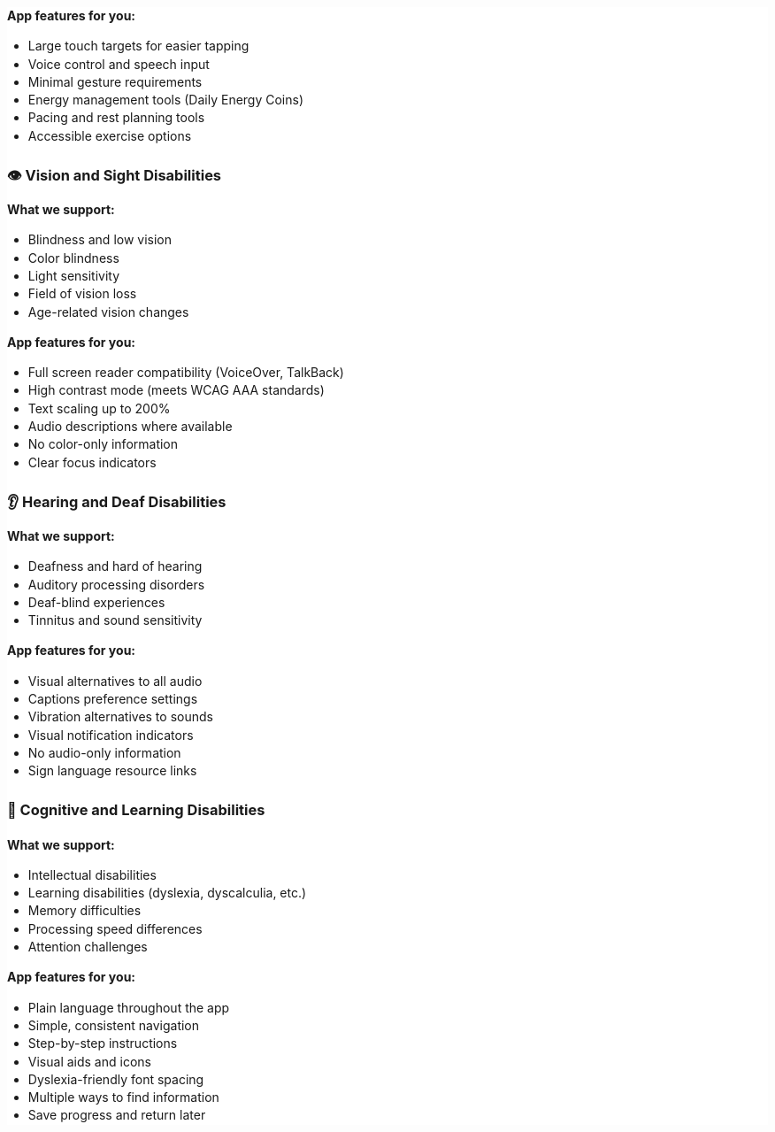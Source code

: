 **App features for you:**
- Large touch targets for easier tapping
- Voice control and speech input
- Minimal gesture requirements
- Energy management tools (Daily Energy Coins)
- Pacing and rest planning tools
- Accessible exercise options

### 👁️ Vision and Sight Disabilities
**What we support:**
- Blindness and low vision
- Color blindness
- Light sensitivity
- Field of vision loss
- Age-related vision changes

**App features for you:**
- Full screen reader compatibility (VoiceOver, TalkBack)
- High contrast mode (meets WCAG AAA standards)
- Text scaling up to 200%
- Audio descriptions where available
- No color-only information
- Clear focus indicators

### 👂 Hearing and Deaf Disabilities
**What we support:**
- Deafness and hard of hearing
- Auditory processing disorders
- Deaf-blind experiences
- Tinnitus and sound sensitivity

**App features for you:**
- Visual alternatives to all audio
- Captions preference settings
- Vibration alternatives to sounds
- Visual notification indicators
- No audio-only information
- Sign language resource links

### 🧠 Cognitive and Learning Disabilities
**What we support:**
- Intellectual disabilities
- Learning disabilities (dyslexia, dyscalculia, etc.)
- Memory difficulties
- Processing speed differences
- Attention challenges

**App features for you:**
- Plain language throughout the app
- Simple, consistent navigation
- Step-by-step instructions
- Visual aids and icons
- Dyslexia-friendly font spacing
- Multiple ways to find information
- Save progress and return later
